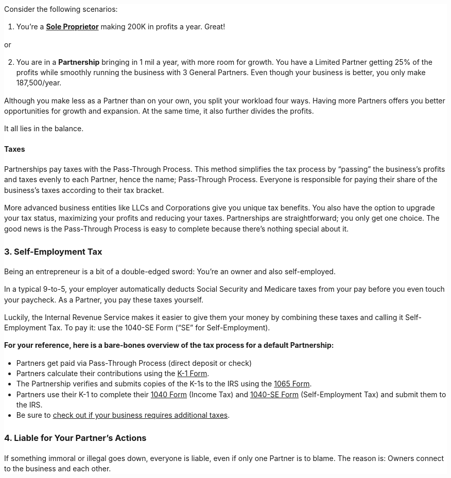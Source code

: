 Consider the following scenarios:

1. You’re a [**Sole Proprietor**](https://www.businessinitiative.org/sole-proprietorship/examples/) making 200K in profits a year. Great!

or

2. You are in a **Partnership** bringing in 1 mil a year, with more room for growth. You have a Limited Partner getting 25% of the profits while smoothly running the business with 3 General Partners. Even though your business is better, you only make 187,500/year. 

Although you make less as a Partner than on your own, you split your workload four ways. Having more Partners offers you better opportunities for growth and expansion. At the same time, it also further divides the profits. 

It all lies in the balance.

#### Taxes ####

Partnerships pay taxes with the Pass-Through Process. This method simplifies the tax process by “passing” the business’s profits and taxes evenly to each Partner, hence the name; Pass-Through Process. Everyone is responsible for paying their share of the business’s taxes according to their tax bracket.

More advanced business entities like LLCs and Corporations give you unique tax benefits. You also have the option to upgrade your tax status, maximizing your profits and reducing your taxes. Partnerships are straightforward; you only get one choice. The good news is the Pass-Through Process is easy to complete because there’s nothing special about it. 

### 3.  Self-Employment Tax ###

Being an entrepreneur is a bit of a double-edged sword: You’re an owner and also self-employed.  

In a typical 9-to-5, your employer automatically deducts Social Security and Medicare taxes from your pay before you even touch your paycheck. As a Partner, you pay these taxes yourself. 

Luckily, the Internal Revenue Service makes it easier to give them your money by combining these taxes and calling it Self-Employment Tax. To pay it: use the 1040-SE Form (“SE” for Self-Employment).

**For your reference, here is a bare-bones overview of the tax process for a default Partnership:**

*   Partners get paid via Pass-Through Process (direct deposit or check)
*   Partners calculate their contributions using the [K-1 Form](https://www.irs.gov/pub/irs-pdf/f1065sk1.pdf).
*   The Partnership verifies and submits copies of the K-1s to the IRS using the [1065 Form](https://www.irs.gov/pub/irs-pdf/f1065.pdf).
*   Partners use their K-1 to complete their [1040 Form](https://www.irs.gov/pub/irs-pdf/f1040.pdf) (Income Tax) and [1040-SE Form](https://www.irs.gov/pub/irs-pdf/f1040sse.pdf) (Self-Employment Tax) and submit them to the IRS.
*   Be sure to [check out if your business requires additional taxes](https://www.irs.gov/businesses/small-businesses-self-employed/business-taxes#employment).

### 4.  Liable for Your Partner’s Actions ###

If something immoral or illegal goes down, everyone is liable, even if only one Partner is to blame. The reason is: Owners connect to the business and each other.
